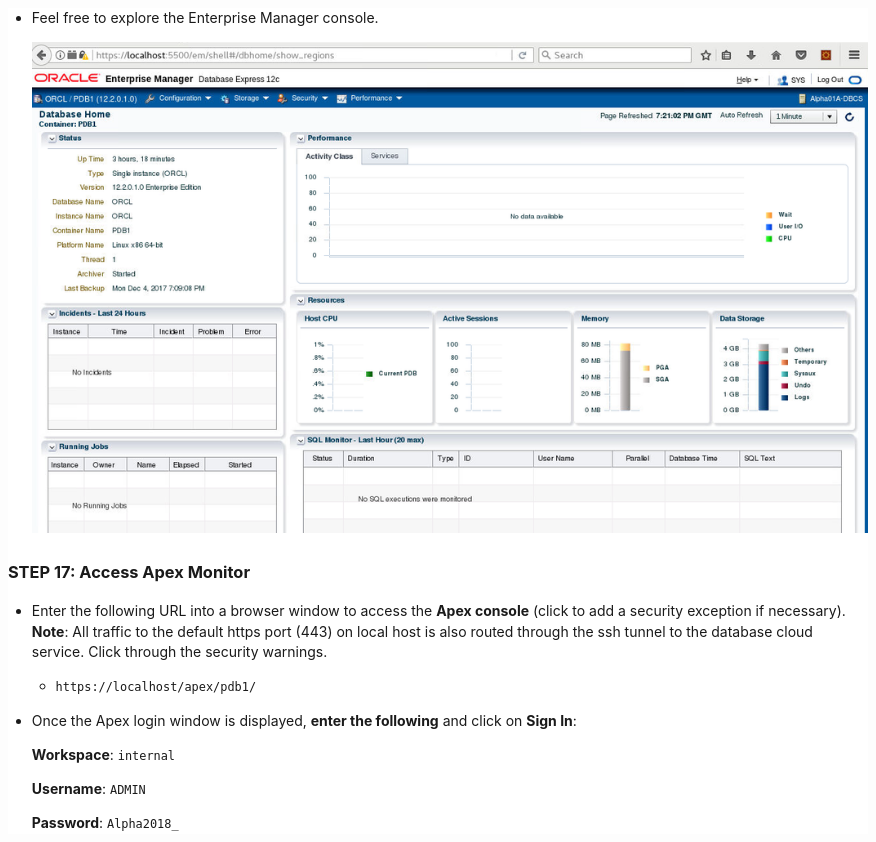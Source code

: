 -   Feel free to explore the Enterprise Manager console.

	![](images/100/image66.png)

### **STEP 17**:  Access Apex Monitor

-   Enter the following URL into a browser window to access the **Apex console** (click to add a security exception if necessary). **Note**: All traffic to the default https port (443) on local host is also routed through the ssh tunnel to the database cloud service.  Click through the security warnings.

	- `https://localhost/apex/pdb1/`

-   Once the Apex login window is displayed, **enter the following** and click on **Sign In**:

	**Workspace**: `internal`

	**Username**: `ADMIN`
	
	**Password**: `Alpha2018_`
	